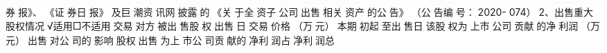 券
报》、
《证
券日
报》
及巨
潮资
讯网
披露
的
《关
于全
资子
公司
出售
相关
资产
的公
告》
（公
告编
号：
2020-
074）
2、出售重大股权情况
√适用□不适用
交易
对方
被出
售股
权
出售
日
交易
价格
（万
元）
本期
初起
至出
售日
该股
权为
上市
公司
贡献
的净
利润
（万
元）
出售
对公
司的
影响
股权
出售
为上
市公
司贡
献的
净利
润占
净利
润总